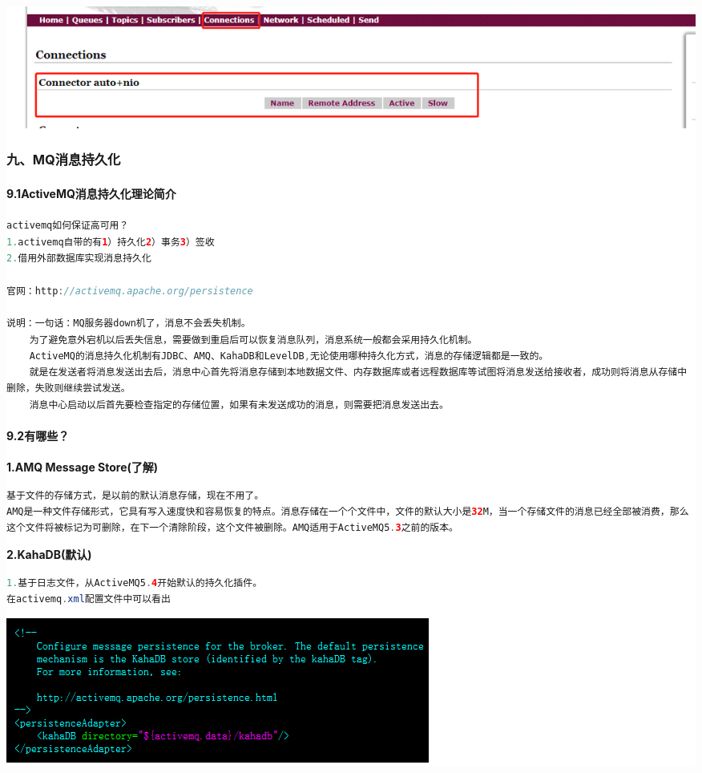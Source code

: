 ![1591720674947](assets/1591720674947.png)

### 九、MQ消息持久化

#### 9.1ActiveMQ消息持久化理论简介

```java
activemq如何保证高可用？
1.activemq自带的有1）持久化2）事务3）签收
2.借用外部数据库实现消息持久化

官网：http://activemq.apache.org/persistence

说明：一句话：MQ服务器down机了，消息不会丢失机制。
	为了避免意外宕机以后丢失信息，需要做到重启后可以恢复消息队列，消息系统一般都会采用持久化机制。
	ActiveMQ的消息持久化机制有JDBC、AMQ、KahaDB和LevelDB,无论使用哪种持久化方式，消息的存储逻辑都是一致的。
	就是在发送者将消息发送出去后，消息中心首先将消息存储到本地数据文件、内存数据库或者远程数据库等试图将消息发送给接收者，成功则将消息从存储中删除，失败则继续尝试发送。
	消息中心启动以后首先要检查指定的存储位置，如果有未发送成功的消息，则需要把消息发送出去。
```

#### 9.2有哪些？

**1.AMQ Message Store(了解)**

```java
基于文件的存储方式，是以前的默认消息存储，现在不用了。
AMQ是一种文件存储形式，它具有写入速度快和容易恢复的特点。消息存储在一个个文件中，文件的默认大小是32M，当一个存储文件的消息已经全部被消费，那么这个文件将被标记为可删除，在下一个清除阶段，这个文件被删除。AMQ适用于ActiveMQ5.3之前的版本。
```

**2.KahaDB(默认)**

```java
1.基于日志文件，从ActiveMQ5.4开始默认的持久化插件。
在activemq.xml配置文件中可以看出
```

![1591803808853](assets/1591803808853.png)
